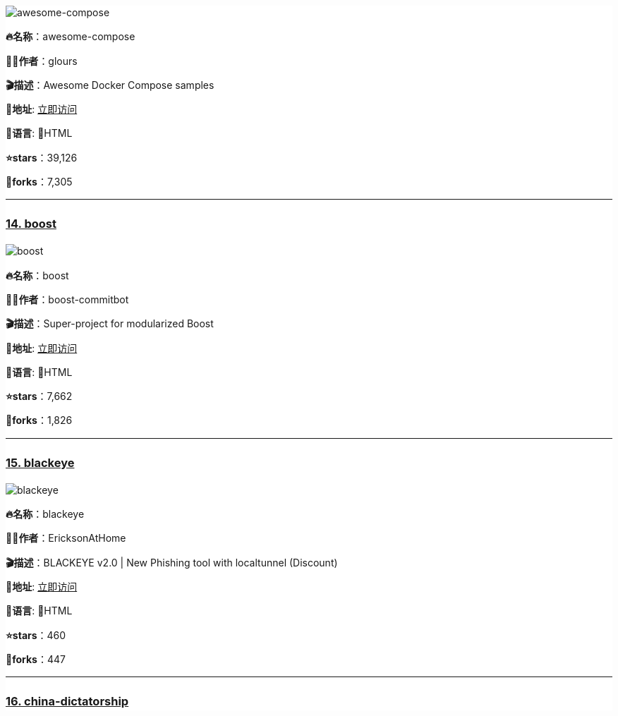 ![awesome-compose](https://s0.wp.com/mshots/v1/https://github.com//docker/awesome-compose?w=600&h=450) 

**🔥名称**：awesome-compose 

**🧑‍💻作者**：glours 

**🎬描述**：Awesome Docker Compose samples 

**🔗地址**: [立即访问](https://github.com//docker/awesome-compose) 

**👀语言**: 🔺HTML 

**⭐stars**：39,126 

**📍forks**：7,305 

--- 

### [14. boost](https://github.com//boostorg/boost) 

![boost](https://s0.wp.com/mshots/v1/https://github.com//boostorg/boost?w=600&h=450) 

**🔥名称**：boost 

**🧑‍💻作者**：boost-commitbot 

**🎬描述**：Super-project for modularized Boost 

**🔗地址**: [立即访问](https://github.com//boostorg/boost) 

**👀语言**: 🔺HTML 

**⭐stars**：7,662 

**📍forks**：1,826 

--- 

### [15. blackeye](https://github.com//EricksonAtHome/blackeye) 

![blackeye](https://s0.wp.com/mshots/v1/https://github.com//EricksonAtHome/blackeye?w=600&h=450) 

**🔥名称**：blackeye 

**🧑‍💻作者**：EricksonAtHome 

**🎬描述**：BLACKEYE v2.0 | New Phishing tool with localtunnel (Discount) 

**🔗地址**: [立即访问](https://github.com//EricksonAtHome/blackeye) 

**👀语言**: 🔺HTML 

**⭐stars**：460 

**📍forks**：447 

--- 

### [16. china-dictatorship](https://github.com//cirosantilli/china-dictatorship) 
